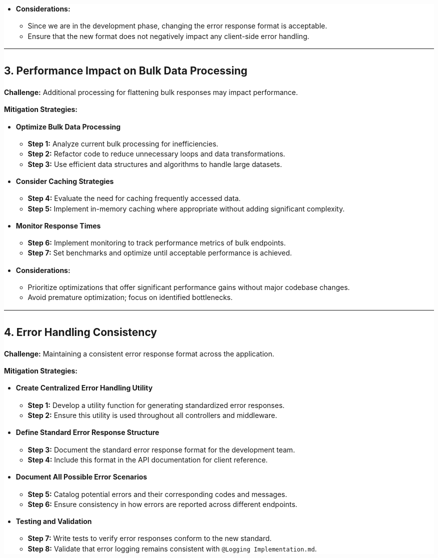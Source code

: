 - **Considerations:**

  - Since we are in the development phase, changing the error response format is acceptable.
  - Ensure that the new format does not negatively impact any client-side error handling.

---

## 3. Performance Impact on Bulk Data Processing

**Challenge:** Additional processing for flattening bulk responses may impact performance.

**Mitigation Strategies:**

- **Optimize Bulk Data Processing**

  - **Step 1:** Analyze current bulk processing for inefficiencies.
  - **Step 2:** Refactor code to reduce unnecessary loops and data transformations.
  - **Step 3:** Use efficient data structures and algorithms to handle large datasets.

- **Consider Caching Strategies**

  - **Step 4:** Evaluate the need for caching frequently accessed data.
  - **Step 5:** Implement in-memory caching where appropriate without adding significant complexity.

- **Monitor Response Times**

  - **Step 6:** Implement monitoring to track performance metrics of bulk endpoints.
  - **Step 7:** Set benchmarks and optimize until acceptable performance is achieved.

- **Considerations:**

  - Prioritize optimizations that offer significant performance gains without major codebase changes.
  - Avoid premature optimization; focus on identified bottlenecks.

---

## 4. Error Handling Consistency

**Challenge:** Maintaining a consistent error response format across the application.

**Mitigation Strategies:**

- **Create Centralized Error Handling Utility**

  - **Step 1:** Develop a utility function for generating standardized error responses.
  - **Step 2:** Ensure this utility is used throughout all controllers and middleware.

- **Define Standard Error Response Structure**

  - **Step 3:** Document the standard error response format for the development team.
  - **Step 4:** Include this format in the API documentation for client reference.

- **Document All Possible Error Scenarios**

  - **Step 5:** Catalog potential errors and their corresponding codes and messages.
  - **Step 6:** Ensure consistency in how errors are reported across different endpoints.

- **Testing and Validation**

  - **Step 7:** Write tests to verify error responses conform to the new standard.
  - **Step 8:** Validate that error logging remains consistent with `@Logging Implementation.md`.
